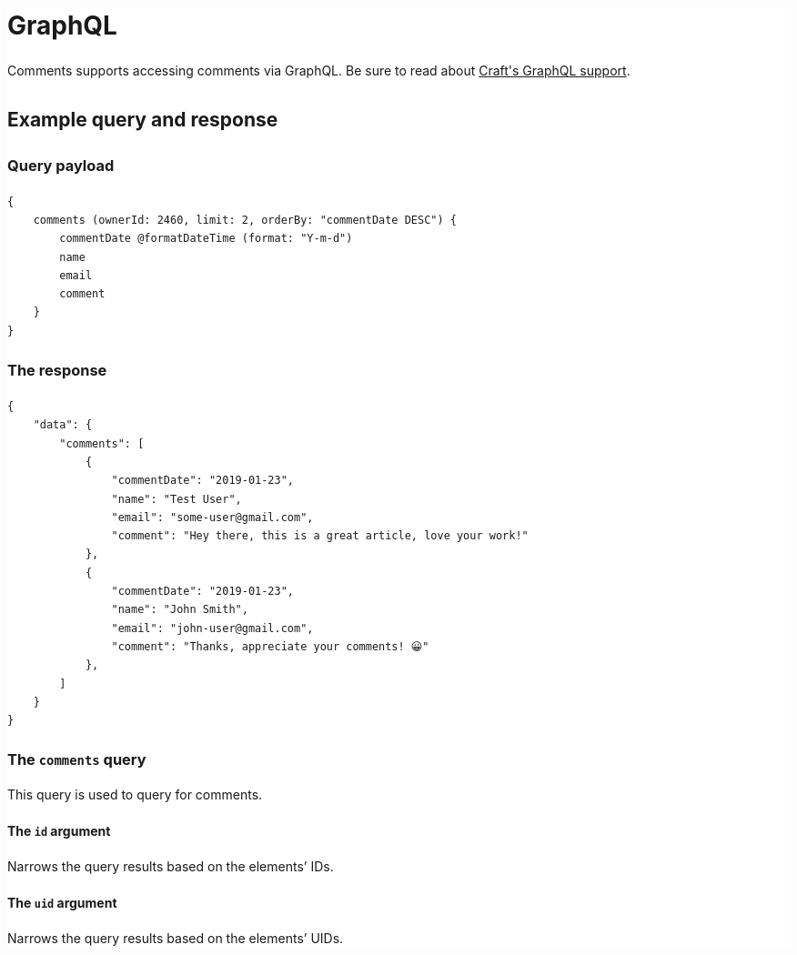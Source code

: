 # GraphQL

Comments supports accessing comments via GraphQL. Be sure to read about [Craft's GraphQL support](https://docs.craftcms.com/v3/graphql.html).

## Example query and response

### Query payload

```
{
    comments (ownerId: 2460, limit: 2, orderBy: "commentDate DESC") {
        commentDate @formatDateTime (format: "Y-m-d")
        name
        email
        comment
    }
}
```

### The response

```
{
    "data": {
        "comments": [
            {
                "commentDate": "2019-01-23",
                "name": "Test User",
                "email": "some-user@gmail.com",
                "comment": "Hey there, this is a great article, love your work!"
            },
            {
                "commentDate": "2019-01-23",
                "name": "John Smith",
                "email": "john-user@gmail.com",
                "comment": "Thanks, appreciate your comments! 😀"
            },
        ]
    }
}
```

### The `comments` query
This query is used to query for comments.

#### The `id` argument
Narrows the query results based on the elements’ IDs.

#### The `uid` argument
Narrows the query results based on the elements’ UIDs.
